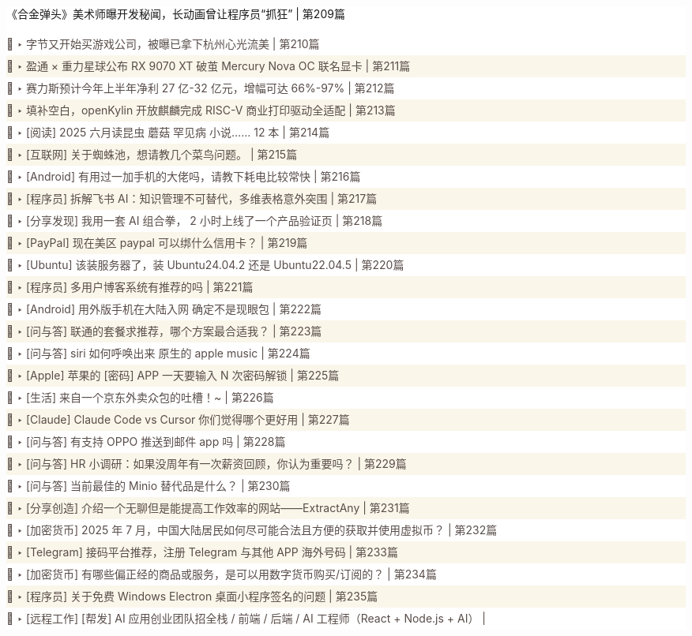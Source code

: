 《合金弹头》美术师曝开发秘闻，长动画曾让程序员“抓狂” | 第209篇</a></div><div style='line-height:3;' ><a href='https://www.ithome.com/0/867/229.htm' style="line-height:2;text-decoration:none;display:block;color:#584D49;">🌈 ‣ 字节又开始买游戏公司，被曝已拿下杭州心光流美 | 第210篇</a></div><div style='line-height:3;background-color:#FAF6EA;' ><a href='https://www.ithome.com/0/867/228.htm' style="line-height:2;text-decoration:none;display:block;color:#584D49;">🌈 ‣ 盈通 × 重力星球公布 RX 9070 XT 破茧 Mercury Nova OC 联名显卡 | 第211篇</a></div><div style='line-height:3;' ><a href='https://www.ithome.com/0/867/226.htm' style="line-height:2;text-decoration:none;display:block;color:#584D49;">🌈 ‣ 赛力斯预计今年上半年净利 27 亿-32 亿元，增幅可达 66%-97% | 第212篇</a></div><div style='line-height:3;background-color:#FAF6EA;' ><a href='https://www.ithome.com/0/867/225.htm' style="line-height:2;text-decoration:none;display:block;color:#584D49;">🌈 ‣ 填补空白，openKylin 开放麒麟完成 RISC-V 商业打印驱动全适配 | 第213篇</a></div><div style='line-height:3;' ><a href='https://www.v2ex.com/t/1144429#reply0' style="line-height:2;text-decoration:none;display:block;color:#584D49;">🌈 ‣ [阅读] 2025 六月读昆虫 蘑菇 罕见病 小说…… 12 本 | 第214篇</a></div><div style='line-height:3;background-color:#FAF6EA;' ><a href='https://www.v2ex.com/t/1144428#reply0' style="line-height:2;text-decoration:none;display:block;color:#584D49;">🌈 ‣ [互联网] 关于蜘蛛池，想请教几个菜鸟问题。 | 第215篇</a></div><div style='line-height:3;' ><a href='https://www.v2ex.com/t/1144427#reply0' style="line-height:2;text-decoration:none;display:block;color:#584D49;">🌈 ‣ [Android] 有用过一加手机的大佬吗，请教下耗电比较常快 | 第216篇</a></div><div style='line-height:3;background-color:#FAF6EA;' ><a href='https://www.v2ex.com/t/1144425#reply0' style="line-height:2;text-decoration:none;display:block;color:#584D49;">🌈 ‣ [程序员] 拆解飞书 AI：知识管理不可替代，多维表格意外突围 | 第217篇</a></div><div style='line-height:3;' ><a href='https://www.v2ex.com/t/1144423#reply0' style="line-height:2;text-decoration:none;display:block;color:#584D49;">🌈 ‣ [分享发现] 我用一套 AI 组合拳， 2 小时上线了一个产品验证页 | 第218篇</a></div><div style='line-height:3;background-color:#FAF6EA;' ><a href='https://www.v2ex.com/t/1144422#reply5' style="line-height:2;text-decoration:none;display:block;color:#584D49;">🌈 ‣ [PayPal] 现在美区 paypal 可以绑什么信用卡？ | 第219篇</a></div><div style='line-height:3;' ><a href='https://www.v2ex.com/t/1144421#reply5' style="line-height:2;text-decoration:none;display:block;color:#584D49;">🌈 ‣ [Ubuntu] 该装服务器了，装 Ubuntu24.04.2 还是 Ubuntu22.04.5 | 第220篇</a></div><div style='line-height:3;background-color:#FAF6EA;' ><a href='https://www.v2ex.com/t/1144420#reply2' style="line-height:2;text-decoration:none;display:block;color:#584D49;">🌈 ‣ [程序员] 多用户博客系统有推荐的吗 | 第221篇</a></div><div style='line-height:3;' ><a href='https://www.v2ex.com/t/1144419#reply2' style="line-height:2;text-decoration:none;display:block;color:#584D49;">🌈 ‣ [Android] 用外版手机在大陆入网 确定不是现眼包 | 第222篇</a></div><div style='line-height:3;background-color:#FAF6EA;' ><a href='https://www.v2ex.com/t/1144417#reply0' style="line-height:2;text-decoration:none;display:block;color:#584D49;">🌈 ‣ [问与答] 联通的套餐求推荐，哪个方案最合适我？ | 第223篇</a></div><div style='line-height:3;' ><a href='https://www.v2ex.com/t/1144416#reply2' style="line-height:2;text-decoration:none;display:block;color:#584D49;">🌈 ‣ [问与答] siri 如何呼唤出来 原生的 apple music | 第224篇</a></div><div style='line-height:3;background-color:#FAF6EA;' ><a href='https://www.v2ex.com/t/1144415#reply11' style="line-height:2;text-decoration:none;display:block;color:#584D49;">🌈 ‣ [Apple] 苹果的 [密码] APP 一天要输入 N 次密码解锁 | 第225篇</a></div><div style='line-height:3;' ><a href='https://www.v2ex.com/t/1144414#reply0' style="line-height:2;text-decoration:none;display:block;color:#584D49;">🌈 ‣ [生活] 来自一个京东外卖众包的吐槽！~ | 第226篇</a></div><div style='line-height:3;background-color:#FAF6EA;' ><a href='https://www.v2ex.com/t/1144413#reply2' style="line-height:2;text-decoration:none;display:block;color:#584D49;">🌈 ‣ [Claude] Claude Code vs Cursor 你们觉得哪个更好用 | 第227篇</a></div><div style='line-height:3;' ><a href='https://www.v2ex.com/t/1144412#reply4' style="line-height:2;text-decoration:none;display:block;color:#584D49;">🌈 ‣ [问与答] 有支持 OPPO 推送到邮件 app 吗 | 第228篇</a></div><div style='line-height:3;background-color:#FAF6EA;' ><a href='https://www.v2ex.com/t/1144411#reply1' style="line-height:2;text-decoration:none;display:block;color:#584D49;">🌈 ‣ [问与答] HR 小调研：如果没周年有一次薪资回顾，你认为重要吗？ | 第229篇</a></div><div style='line-height:3;' ><a href='https://www.v2ex.com/t/1144410#reply0' style="line-height:2;text-decoration:none;display:block;color:#584D49;">🌈 ‣ [问与答] 当前最佳的 Minio 替代品是什么？ | 第230篇</a></div><div style='line-height:3;background-color:#FAF6EA;' ><a href='https://www.v2ex.com/t/1144408#reply0' style="line-height:2;text-decoration:none;display:block;color:#584D49;">🌈 ‣ [分享创造] 介绍一个无聊但是能提高工作效率的网站——ExtractAny | 第231篇</a></div><div style='line-height:3;' ><a href='https://www.v2ex.com/t/1144407#reply18' style="line-height:2;text-decoration:none;display:block;color:#584D49;">🌈 ‣ [加密货币] 2025 年 7 月，中国大陆居民如何尽可能合法且方便的获取并使用虚拟币？ | 第232篇</a></div><div style='line-height:3;background-color:#FAF6EA;' ><a href='https://www.v2ex.com/t/1144405#reply0' style="line-height:2;text-decoration:none;display:block;color:#584D49;">🌈 ‣ [Telegram] 接码平台推荐，注册 Telegram 与其他 APP 海外号码 | 第233篇</a></div><div style='line-height:3;' ><a href='https://www.v2ex.com/t/1144404#reply3' style="line-height:2;text-decoration:none;display:block;color:#584D49;">🌈 ‣ [加密货币] 有哪些偏正经的商品或服务，是可以用数字货币购买/订阅的？ | 第234篇</a></div><div style='line-height:3;background-color:#FAF6EA;' ><a href='https://www.v2ex.com/t/1144403#reply3' style="line-height:2;text-decoration:none;display:block;color:#584D49;">🌈 ‣ [程序员] 关于免费 Windows Electron 桌面小程序签名的问题 | 第235篇</a></div><div style='line-height:3;' ><a href='https://www.v2ex.com/t/1144401#reply1' style="line-height:2;text-decoration:none;display:block;color:#584D49;">🌈 ‣ [远程工作] [帮发] AI 应用创业团队招全栈 / 前端 / 后端 / AI 工程师（React + Node.js + AI） |